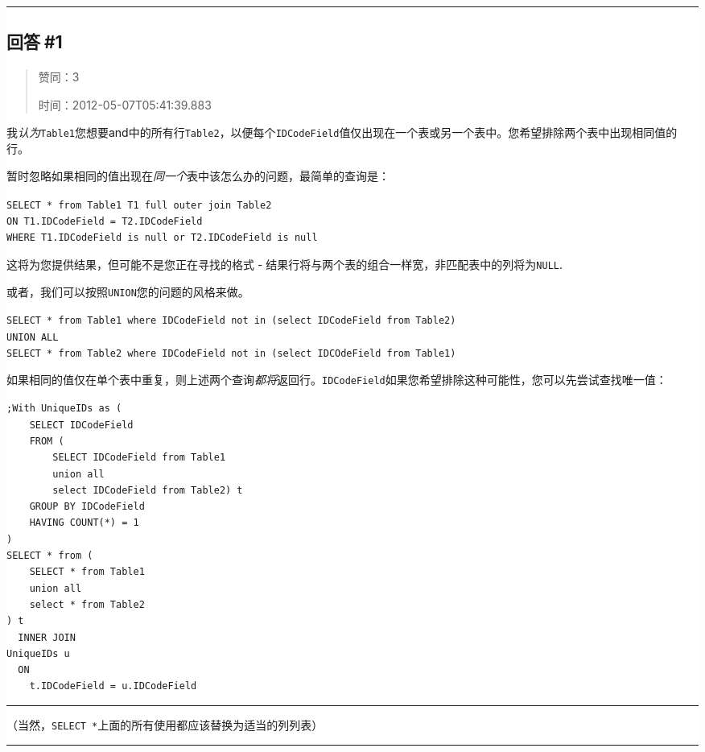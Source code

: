 * * *

## 回答 #1

> 赞同：3
> 
> 时间：2012-05-07T05:41:39.883

我*认为*`Table1`您想要and中的所有行`Table2`，以便每个`IDCodeField`值仅出现在一个表或另一个表中。您希望排除两个表中出现相同值的行。

暂时忽略如果相同的值出现在*同一个*表中该怎么办的问题，最简单的查询是：

```
SELECT * from Table1 T1 full outer join Table2
ON T1.IDCodeField = T2.IDCodeField
WHERE T1.IDCodeField is null or T2.IDCodeField is null 
```

这将为您提供结果，但可能不是您正在寻找的格式 - 结果行将与两个表的组合一样宽，非匹配表中的列将为`NULL`.

或者，我们可以按照`UNION`您的问题的风格来做。

```
SELECT * from Table1 where IDCodeField not in (select IDCodeField from Table2)
UNION ALL
SELECT * from Table2 where IDCodeField not in (select IDCOdeField from Table1) 
```

如果相同的值仅在单个表中重复，则上述两个查询*都将*返回行。`IDCodeField`如果您希望排除这种可能性，您可以先尝试查找唯一值：

```
;With UniqueIDs as (
    SELECT IDCodeField
    FROM (
        SELECT IDCodeField from Table1
        union all
        select IDCodeField from Table2) t
    GROUP BY IDCodeField
    HAVING COUNT(*) = 1
)
SELECT * from (
    SELECT * from Table1
    union all
    select * from Table2
) t
  INNER JOIN
UniqueIDs u
  ON
    t.IDCodeField = u.IDCodeField 
```

* * *

（当然，`SELECT *`上面的所有使用都应该替换为适当的列列表）

* * *
